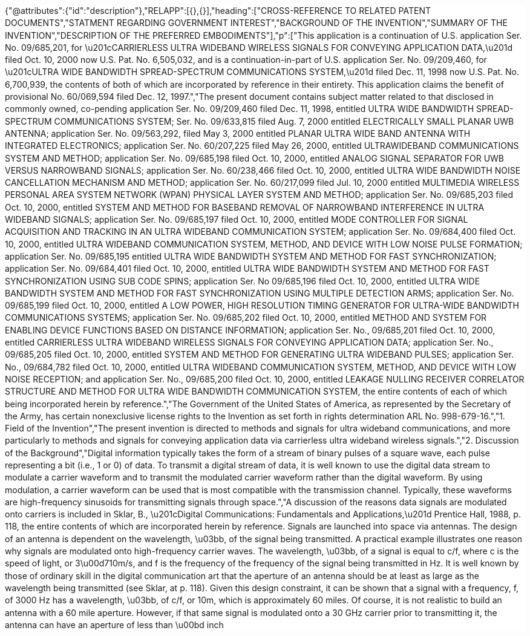 {"@attributes":{"id":"description"},"RELAPP":[{},{}],"heading":["CROSS-REFERENCE TO RELATED PATENT DOCUMENTS","STATMENT REGARDING GOVERNMENT INTEREST","BACKGROUND OF THE INVENTION","SUMMARY OF THE INVENTION","DESCRIPTION OF THE PREFERRED EMBODIMENTS"],"p":["This application is a continuation of U.S. application Ser. No. 09\/685,201, for \u201cCARRIERLESS ULTRA WIDEBAND WIRELESS SIGNALS FOR CONVEYING APPLICATION DATA,\u201d filed Oct. 10, 2000 now U.S. Pat. No. 6,505,032, and is a continuation-in-part of U.S. application Ser. No. 09\/209,460, for \u201cULTRA WIDE BANDWIDTH SPREAD-SPECTRUM COMMUNICATIONS SYSTEM,\u201d filed Dec. 11, 1998 now U.S. Pat. No. 6,700,939, the contents of both of which are incorporated by reference in their entirety. This application claims the benefit of provisional No. 60\/069,594 filed Dec. 12, 1997.","The present document contains subject matter related to that disclosed in commonly owned, co-pending application Ser. No. 09\/209,460 filed Dec. 11, 1998, entitled ULTRA WIDE BANDWIDTH SPREAD-SPECTRUM COMMUNICATIONS SYSTEM; Ser. No. 09\/633,815 filed Aug. 7, 2000 entitled ELECTRICALLY SMALL PLANAR UWB ANTENNA; application Ser. No. 09\/563,292, filed May 3, 2000 entitled PLANAR ULTRA WIDE BAND ANTENNA WITH INTEGRATED ELECTRONICS; application Ser. No. 60\/207,225 filed May 26, 2000, entitled ULTRAWIDEBAND COMMUNICATIONS SYSTEM AND METHOD; application Ser. No. 09\/685,198 filed Oct. 10, 2000, entitled ANALOG SIGNAL SEPARATOR FOR UWB VERSUS NARROWBAND SIGNALS; application Ser. No. 60\/238,466 filed Oct. 10, 2000, entitled ULTRA WIDE BANDWIDTH NOISE CANCELLATION MECHANISM AND METHOD; application Ser. No. 60\/217,099 filed Jul. 10, 2000 entitled MULTIMEDIA WIRELESS PERSONAL AREA SYSTEM NETWORK (WPAN) PHYSICAL LAYER SYSTEM AND METHOD; application Ser. No. 09\/685,203 filed Oct. 10, 2000, entitled SYSTEM AND METHOD FOR BASEBAND REMOVAL OF NARROWBAND INTERFERENCE IN ULTRA WIDEBAND SIGNALS; application Ser. No. 09\/685,197 filed Oct. 10, 2000, entitled MODE CONTROLLER FOR SIGNAL ACQUISITION AND TRACKING IN AN ULTRA WIDEBAND COMMUNICATION SYSTEM; application Ser. No. 09\/684,400 filed Oct. 10, 2000, entitled ULTRA WIDEBAND COMMUNICATION SYSTEM, METHOD, AND DEVICE WITH LOW NOISE PULSE FORMATION; application Ser. No. 09\/685,195 entitled ULTRA WIDE BANDWIDTH SYSTEM AND METHOD FOR FAST SYNCHRONIZATION; application Ser. No. 09\/684,401 filed Oct. 10, 2000, entitled ULTRA WIDE BANDWIDTH SYSTEM AND METHOD FOR FAST SYNCHRONIZATION USING SUB CODE SPINS; application Ser. No 09\/685,196 filed Oct. 10, 2000, entitled ULTRA WIDE BANDWIDTH SYSTEM AND METHOD FOR FAST SYNCHRONIZATION USING MULTIPLE DETECTION ARMS; application Ser. No. 09\/685,199 filed Oct. 10, 2000, entitled A LOW POWER, HIGH RESOLUTION TIMING GENERATOR FOR ULTRA-WIDE BANDWIDTH COMMUNICATIONS SYSTEMS; application Ser. No. 09\/685,202 filed Oct. 10, 2000, entitled METHOD AND SYSTEM FOR ENABLING DEVICE FUNCTIONS BASED ON DISTANCE INFORMATION; application Ser. No., 09\/685,201 filed Oct. 10, 2000, entitled CARRIERLESS ULTRA WIDEBAND WIRELESS SIGNALS FOR CONVEYING APPLICATION DATA; application Ser. No., 09\/685,205 filed Oct. 10, 2000, entitled SYSTEM AND METHOD FOR GENERATING ULTRA WIDEBAND PULSES; application Ser. No., 09\/684,782 filed Oct. 10, 2000, entitled ULTRA WIDEBAND COMMUNICATION SYSTEM, METHOD, AND DEVICE WITH LOW NOISE RECEPTION; and application Ser. No., 09\/685,200 filed Oct. 10, 2000, entitled LEAKAGE NULLING RECEIVER CORRELATOR STRUCTURE AND METHOD FOR ULTRA WIDE BANDWIDTH COMMUNICATION SYSTEM, the entire contents of each of which being incorporated herein by reference.","The Government of the United States of America, as represented by the Secretary of the Army, has certain nonexclusive license rights to the Invention as set forth in rights determination ARL No. 998-679-16.","1. Field of the Invention","The present invention is directed to methods and signals for ultra wideband communications, and more particularly to methods and signals for conveying application data via carrierless ultra wideband wireless signals.","2. Discussion of the Background","Digital information typically takes the form of a stream of binary pulses of a square wave, each pulse representing a bit (i.e., 1 or 0) of data. To transmit a digital stream of data, it is well known to use the digital data stream to modulate a carrier waveform and to transmit the modulated carrier waveform rather than the digital waveform. By using modulation, a carrier waveform can be used that is most compatible with the transmission channel. Typically, these waveforms are high-frequency sinusoids for transmitting signals through space.","A discussion of the reasons data signals are modulated onto carriers is included in Sklar, B., \u201cDigital Communications: Fundamentals and Applications,\u201d Prentice Hall, 1988, p. 118, the entire contents of which are incorporated herein by reference. Signals are launched into space via antennas. The design of an antenna is dependent on the wavelength, \u03bb, of the signal being transmitted. A practical example illustrates one reason why signals are modulated onto high-frequency carrier waves. The wavelength, \u03bb, of a signal is equal to c\/f, where c is the speed of light, or 3\u00d710m\/s, and f is the frequency of the frequency of the signal being transmitted in Hz. It is well known by those of ordinary skill in the digital communication art that the aperture of an antenna should be at least as large as the wavelength being transmitted (see Sklar, at p. 118). Given this design constraint, it can be shown that a signal with a frequency, f, of 3000 Hz has a wavelength, \u03bb, of c\/f, or 10m, which is approximately 60 miles. Of course, it is not realistic to build an antenna with a 60 mile aperture. However, if that same signal is modulated onto a 30 GHz carrier prior to transmitting it, the antenna can have an aperture of less than \u00bd inch